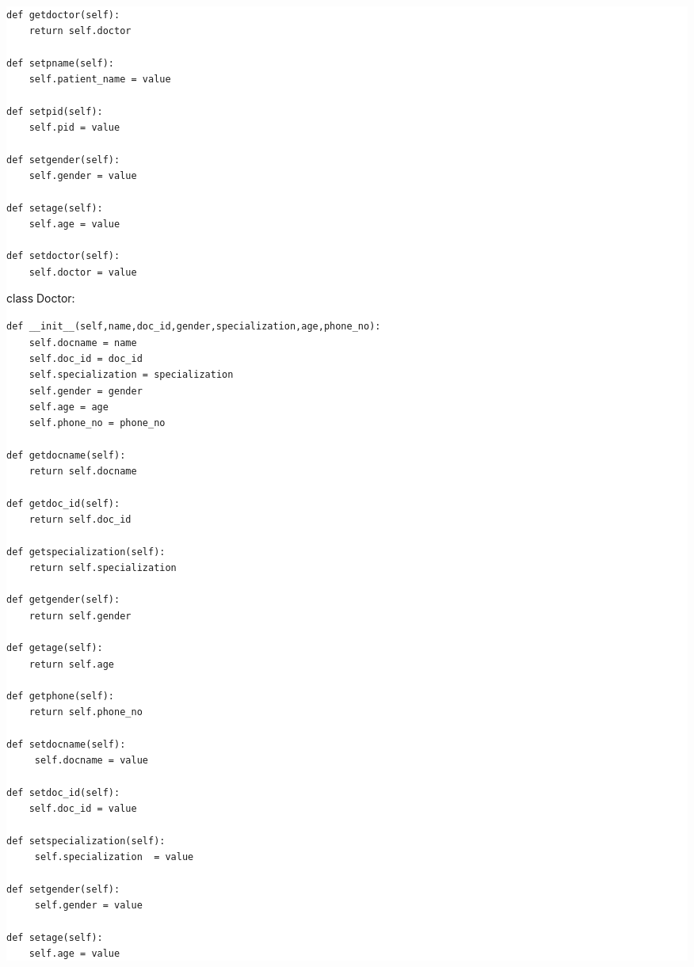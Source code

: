    def getdoctor(self):
        return self.doctor 

    def setpname(self):
        self.patient_name = value

    def setpid(self):
        self.pid = value 

    def setgender(self):
        self.gender = value 
    
    def setage(self):
        self.age = value

    def setdoctor(self):
        self.doctor = value 
    
class Doctor:

    def __init__(self,name,doc_id,gender,specialization,age,phone_no):
        self.docname = name 
        self.doc_id = doc_id
        self.specialization = specialization 
        self.gender = gender 
        self.age = age 
        self.phone_no = phone_no 
    
    def getdocname(self):
        return self.docname 

    def getdoc_id(self):
        return self.doc_id

    def getspecialization(self):
        return self.specialization 

    def getgender(self):
        return self.gender 

    def getage(self):
        return self.age 
    
    def getphone(self):
        return self.phone_no

    def setdocname(self):
         self.docname = value  
    
    def setdoc_id(self):
        self.doc_id = value 

    def setspecialization(self):
         self.specialization  = value

    def setgender(self):
         self.gender = value 

    def setage(self):
        self.age = value 
    
